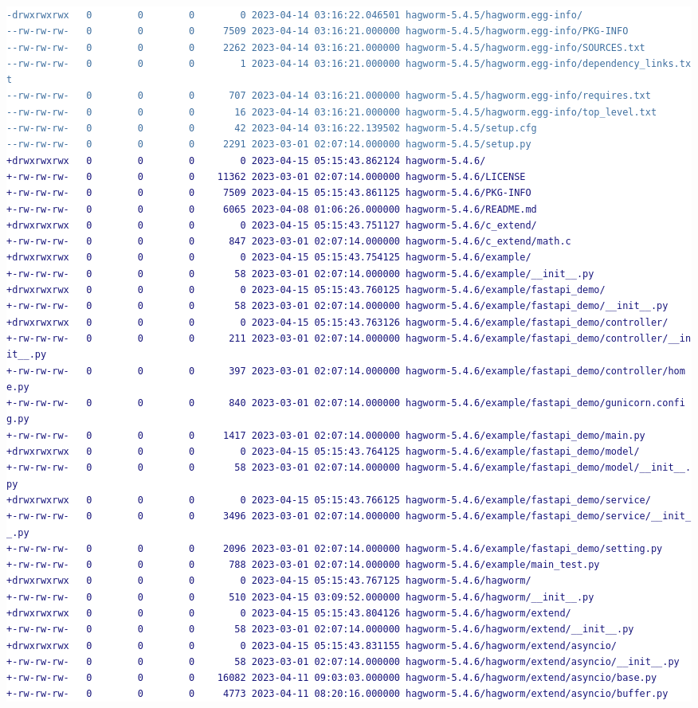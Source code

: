 ```diff
-drwxrwxrwx   0        0        0        0 2023-04-14 03:16:22.046501 hagworm-5.4.5/hagworm.egg-info/
--rw-rw-rw-   0        0        0     7509 2023-04-14 03:16:21.000000 hagworm-5.4.5/hagworm.egg-info/PKG-INFO
--rw-rw-rw-   0        0        0     2262 2023-04-14 03:16:21.000000 hagworm-5.4.5/hagworm.egg-info/SOURCES.txt
--rw-rw-rw-   0        0        0        1 2023-04-14 03:16:21.000000 hagworm-5.4.5/hagworm.egg-info/dependency_links.txt
--rw-rw-rw-   0        0        0      707 2023-04-14 03:16:21.000000 hagworm-5.4.5/hagworm.egg-info/requires.txt
--rw-rw-rw-   0        0        0       16 2023-04-14 03:16:21.000000 hagworm-5.4.5/hagworm.egg-info/top_level.txt
--rw-rw-rw-   0        0        0       42 2023-04-14 03:16:22.139502 hagworm-5.4.5/setup.cfg
--rw-rw-rw-   0        0        0     2291 2023-03-01 02:07:14.000000 hagworm-5.4.5/setup.py
+drwxrwxrwx   0        0        0        0 2023-04-15 05:15:43.862124 hagworm-5.4.6/
+-rw-rw-rw-   0        0        0    11362 2023-03-01 02:07:14.000000 hagworm-5.4.6/LICENSE
+-rw-rw-rw-   0        0        0     7509 2023-04-15 05:15:43.861125 hagworm-5.4.6/PKG-INFO
+-rw-rw-rw-   0        0        0     6065 2023-04-08 01:06:26.000000 hagworm-5.4.6/README.md
+drwxrwxrwx   0        0        0        0 2023-04-15 05:15:43.751127 hagworm-5.4.6/c_extend/
+-rw-rw-rw-   0        0        0      847 2023-03-01 02:07:14.000000 hagworm-5.4.6/c_extend/math.c
+drwxrwxrwx   0        0        0        0 2023-04-15 05:15:43.754125 hagworm-5.4.6/example/
+-rw-rw-rw-   0        0        0       58 2023-03-01 02:07:14.000000 hagworm-5.4.6/example/__init__.py
+drwxrwxrwx   0        0        0        0 2023-04-15 05:15:43.760125 hagworm-5.4.6/example/fastapi_demo/
+-rw-rw-rw-   0        0        0       58 2023-03-01 02:07:14.000000 hagworm-5.4.6/example/fastapi_demo/__init__.py
+drwxrwxrwx   0        0        0        0 2023-04-15 05:15:43.763126 hagworm-5.4.6/example/fastapi_demo/controller/
+-rw-rw-rw-   0        0        0      211 2023-03-01 02:07:14.000000 hagworm-5.4.6/example/fastapi_demo/controller/__init__.py
+-rw-rw-rw-   0        0        0      397 2023-03-01 02:07:14.000000 hagworm-5.4.6/example/fastapi_demo/controller/home.py
+-rw-rw-rw-   0        0        0      840 2023-03-01 02:07:14.000000 hagworm-5.4.6/example/fastapi_demo/gunicorn.config.py
+-rw-rw-rw-   0        0        0     1417 2023-03-01 02:07:14.000000 hagworm-5.4.6/example/fastapi_demo/main.py
+drwxrwxrwx   0        0        0        0 2023-04-15 05:15:43.764125 hagworm-5.4.6/example/fastapi_demo/model/
+-rw-rw-rw-   0        0        0       58 2023-03-01 02:07:14.000000 hagworm-5.4.6/example/fastapi_demo/model/__init__.py
+drwxrwxrwx   0        0        0        0 2023-04-15 05:15:43.766125 hagworm-5.4.6/example/fastapi_demo/service/
+-rw-rw-rw-   0        0        0     3496 2023-03-01 02:07:14.000000 hagworm-5.4.6/example/fastapi_demo/service/__init__.py
+-rw-rw-rw-   0        0        0     2096 2023-03-01 02:07:14.000000 hagworm-5.4.6/example/fastapi_demo/setting.py
+-rw-rw-rw-   0        0        0      788 2023-03-01 02:07:14.000000 hagworm-5.4.6/example/main_test.py
+drwxrwxrwx   0        0        0        0 2023-04-15 05:15:43.767125 hagworm-5.4.6/hagworm/
+-rw-rw-rw-   0        0        0      510 2023-04-15 03:09:52.000000 hagworm-5.4.6/hagworm/__init__.py
+drwxrwxrwx   0        0        0        0 2023-04-15 05:15:43.804126 hagworm-5.4.6/hagworm/extend/
+-rw-rw-rw-   0        0        0       58 2023-03-01 02:07:14.000000 hagworm-5.4.6/hagworm/extend/__init__.py
+drwxrwxrwx   0        0        0        0 2023-04-15 05:15:43.831155 hagworm-5.4.6/hagworm/extend/asyncio/
+-rw-rw-rw-   0        0        0       58 2023-03-01 02:07:14.000000 hagworm-5.4.6/hagworm/extend/asyncio/__init__.py
+-rw-rw-rw-   0        0        0    16082 2023-04-11 09:03:03.000000 hagworm-5.4.6/hagworm/extend/asyncio/base.py
+-rw-rw-rw-   0        0        0     4773 2023-04-11 08:20:16.000000 hagworm-5.4.6/hagworm/extend/asyncio/buffer.py
```